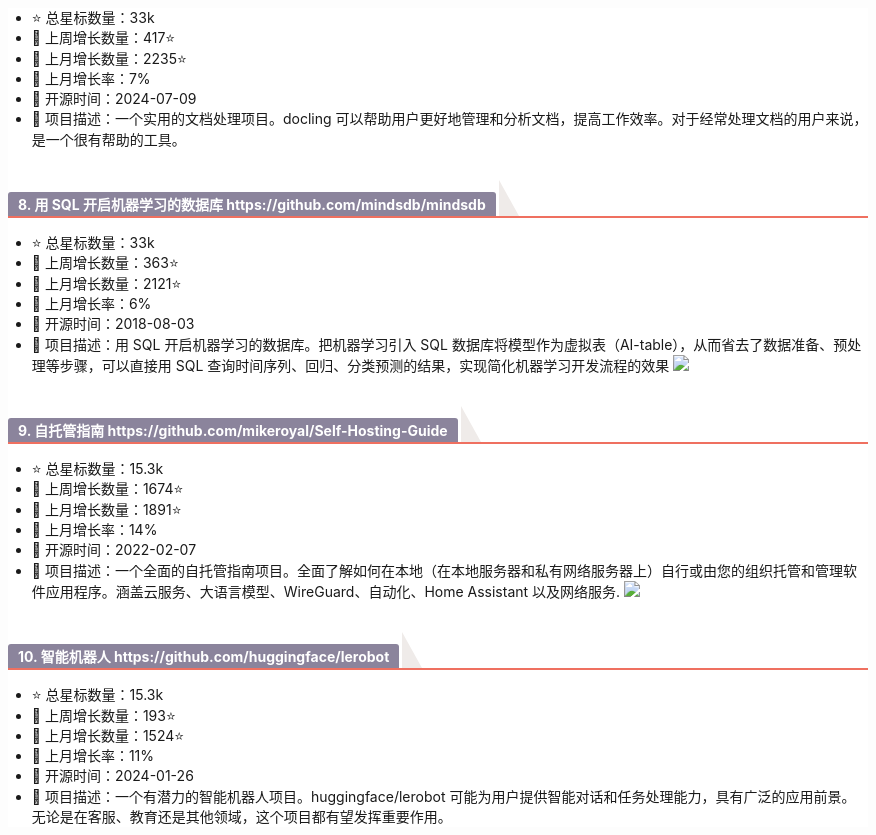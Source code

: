 - ⭐ 总星标数量：33k
- 🔺 上周增长数量：417⭐
- 🔺 上月增长数量：2235⭐
- 🔺 上月增长率：7%
- 📅 开源时间：2024-07-09
- 📝 项目描述：一个实用的文档处理项目。docling 可以帮助用户更好地管理和分析文档，提高工作效率。对于经常处理文档的用户来说，是一个很有帮助的工具。

<h3 style="margin-top: 30px;margin-bottom: 15px;font-weight: bold;border-bottom: 2px solid rgb(239, 112, 96);font-size: 1.0em;"><span style="display: none;"></span><span style="display: inline-block;background: rgb(139, 132, 156);color: rgb(255, 255, 255);padding: 3px 10px 1px;border-top-right-radius: 3px;border-top-left-radius: 3px;margin-right: 3px;">8. 用 SQL 开启机器学习的数据库 https://github.com/mindsdb/mindsdb</span><span style="display: inline-block;vertical-align: bottom;border-bottom: 36px solid #efebe9;border-right: 20px solid transparent;"> </span></h3>

- ⭐ 总星标数量：33k
- 🔺 上周增长数量：363⭐
- 🔺 上月增长数量：2121⭐
- 🔺 上月增长率：6%
- 📅 开源时间：2018-08-03
- 📝 项目描述：用 SQL 开启机器学习的数据库。把机器学习引入 SQL 数据库将模型作为虚拟表（AI-table），从而省去了数据准备、预处理等步骤，可以直接用 SQL 查询时间序列、回归、分类预测的结果，实现简化机器学习开发流程的效果
    ![](https://photocdn.tv.sohu.com/img/github/143328315.png)

<h3 style="margin-top: 30px;margin-bottom: 15px;font-weight: bold;border-bottom: 2px solid rgb(239, 112, 96);font-size: 1.0em;"><span style="display: none;"></span><span style="display: inline-block;background: rgb(139, 132, 156);color: rgb(255, 255, 255);padding: 3px 10px 1px;border-top-right-radius: 3px;border-top-left-radius: 3px;margin-right: 3px;">9. 自托管指南 https://github.com/mikeroyal/Self-Hosting-Guide</span><span style="display: inline-block;vertical-align: bottom;border-bottom: 36px solid #efebe9;border-right: 20px solid transparent;"> </span></h3>

- ⭐ 总星标数量：15.3k
- 🔺 上周增长数量：1674⭐
- 🔺 上月增长数量：1891⭐
- 🔺 上月增长率：14%
- 📅 开源时间：2022-02-07
- 📝 项目描述：一个全面的自托管指南项目。全面了解如何在本地（在本地服务器和私有网络服务器上）自行或由您的组织托管和管理软件应用程序。涵盖云服务、大语言模型、WireGuard、自动化、Home Assistant 以及网络服务.
    ![](http://photocdn.tv.sohu.com/img/q_mini/20250626/pic_org_21aeaa51-f9d4-4e93-9fd0-d4bbc1642d82.jpg)

<h3 style="margin-top: 30px;margin-bottom: 15px;font-weight: bold;border-bottom: 2px solid rgb(239, 112, 96);font-size: 1.0em;"><span style="display: none;"></span><span style="display: inline-block;background: rgb(139, 132, 156);color: rgb(255, 255, 255);padding: 3px 10px 1px;border-top-right-radius: 3px;border-top-left-radius: 3px;margin-right: 3px;">10. 智能机器人 https://github.com/huggingface/lerobot</span><span style="display: inline-block;vertical-align: bottom;border-bottom: 36px solid #efebe9;border-right: 20px solid transparent;"> </span></h3>

- ⭐ 总星标数量：15.3k
- 🔺 上周增长数量：193⭐
- 🔺 上月增长数量：1524⭐
- 🔺 上月增长率：11%
- 📅 开源时间：2024-01-26
- 📝 项目描述：一个有潜力的智能机器人项目。huggingface/lerobot 可能为用户提供智能对话和任务处理能力，具有广泛的应用前景。无论是在客服、教育还是其他领域，这个项目都有望发挥重要作用。
